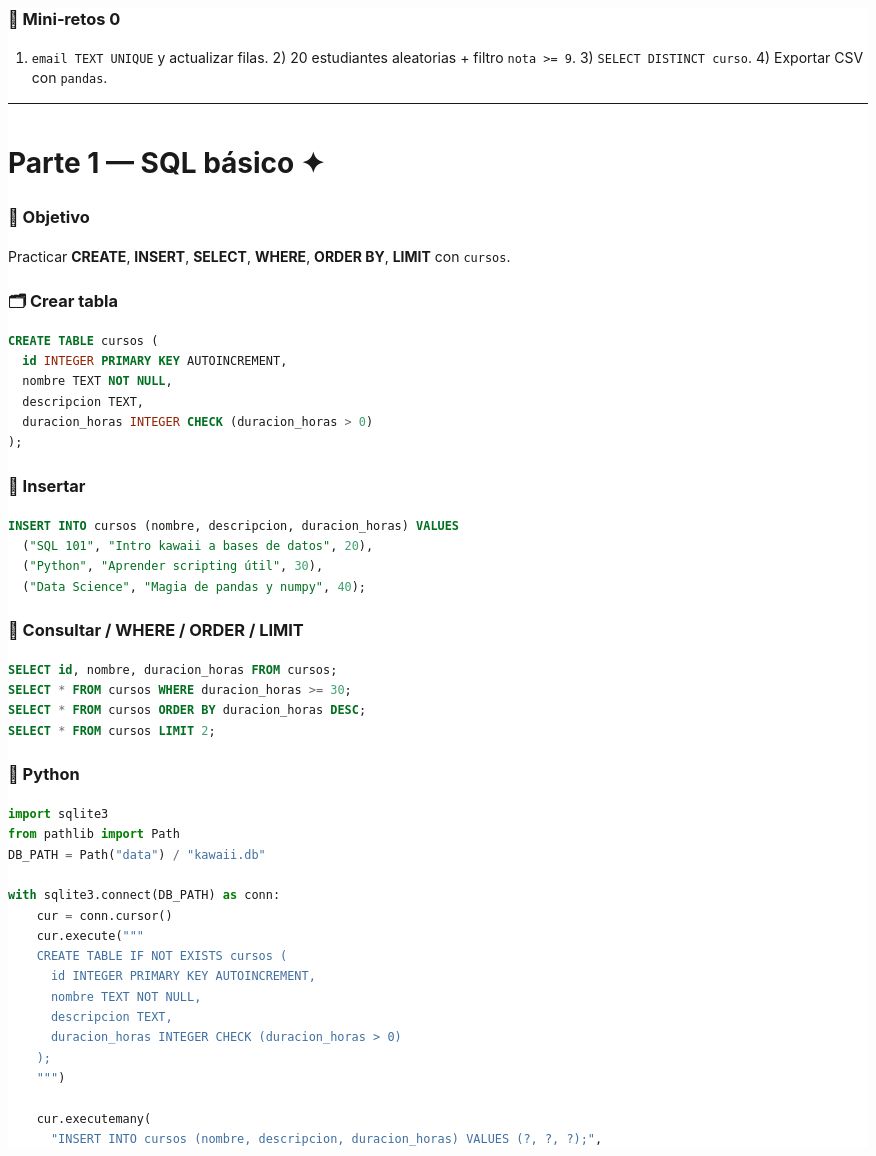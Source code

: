 ### 🧪 Mini‑retos 0

1.  `email TEXT UNIQUE` y actualizar filas. 2) 20 estudiantes aleatorias + filtro `nota >= 9`. 3) `SELECT DISTINCT curso`. 4) Exportar CSV con `pandas`.

---

# Parte 1 — SQL básico ✦

### 🎯 Objetivo

Practicar **CREATE**, **INSERT**, **SELECT**, **WHERE**, **ORDER BY**, **LIMIT** con `cursos`.

### 🗂️ Crear tabla

```sql
CREATE TABLE cursos (
  id INTEGER PRIMARY KEY AUTOINCREMENT,
  nombre TEXT NOT NULL,
  descripcion TEXT,
  duracion_horas INTEGER CHECK (duracion_horas > 0)
);

```

### 🐣 Insertar

```sql
INSERT INTO cursos (nombre, descripcion, duracion_horas) VALUES
  ("SQL 101", "Intro kawaii a bases de datos", 20),
  ("Python", "Aprender scripting útil", 30),
  ("Data Science", "Magia de pandas y numpy", 40);

```

### 🔎 Consultar / WHERE / ORDER / LIMIT

```sql
SELECT id, nombre, duracion_horas FROM cursos;
SELECT * FROM cursos WHERE duracion_horas >= 30;
SELECT * FROM cursos ORDER BY duracion_horas DESC;
SELECT * FROM cursos LIMIT 2;

```

### 🐍 Python

```python
import sqlite3
from pathlib import Path
DB_PATH = Path("data") / "kawaii.db"

with sqlite3.connect(DB_PATH) as conn:
    cur = conn.cursor()
    cur.execute("""
    CREATE TABLE IF NOT EXISTS cursos (
      id INTEGER PRIMARY KEY AUTOINCREMENT,
      nombre TEXT NOT NULL,
      descripcion TEXT,
      duracion_horas INTEGER CHECK (duracion_horas > 0)
    );
    """)

    cur.executemany(
      "INSERT INTO cursos (nombre, descripcion, duracion_horas) VALUES (?, ?, ?);",
```